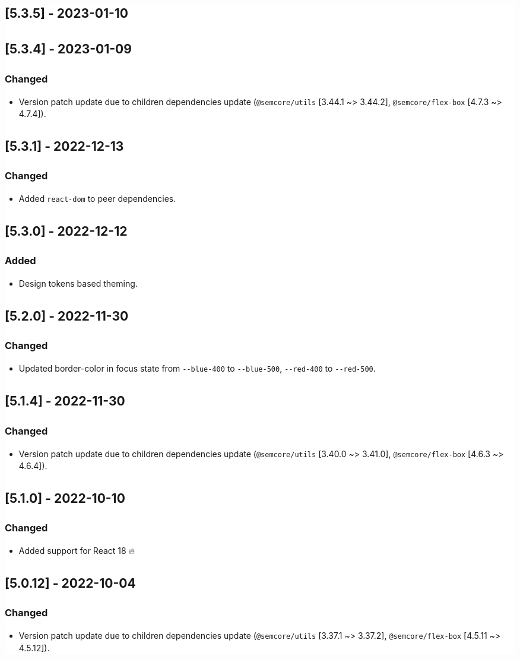 ## [5.3.5] - 2023-01-10

## [5.3.4] - 2023-01-09

### Changed

- Version patch update due to children dependencies update (`@semcore/utils` [3.44.1 ~> 3.44.2], `@semcore/flex-box` [4.7.3 ~> 4.7.4]).

## [5.3.1] - 2022-12-13

### Changed

- Added `react-dom` to peer dependencies.

## [5.3.0] - 2022-12-12

### Added

- Design tokens based theming.

## [5.2.0] - 2022-11-30

### Changed

- Updated border-color in focus state from `--blue-400` to `--blue-500`, `--red-400` to `--red-500`.

## [5.1.4] - 2022-11-30

### Changed

- Version patch update due to children dependencies update (`@semcore/utils` [3.40.0 ~> 3.41.0], `@semcore/flex-box` [4.6.3 ~> 4.6.4]).

## [5.1.0] - 2022-10-10

### Changed

- Added support for React 18 🔥

## [5.0.12] - 2022-10-04

### Changed

- Version patch update due to children dependencies update (`@semcore/utils` [3.37.1 ~> 3.37.2], `@semcore/flex-box` [4.5.11 ~> 4.5.12]).
